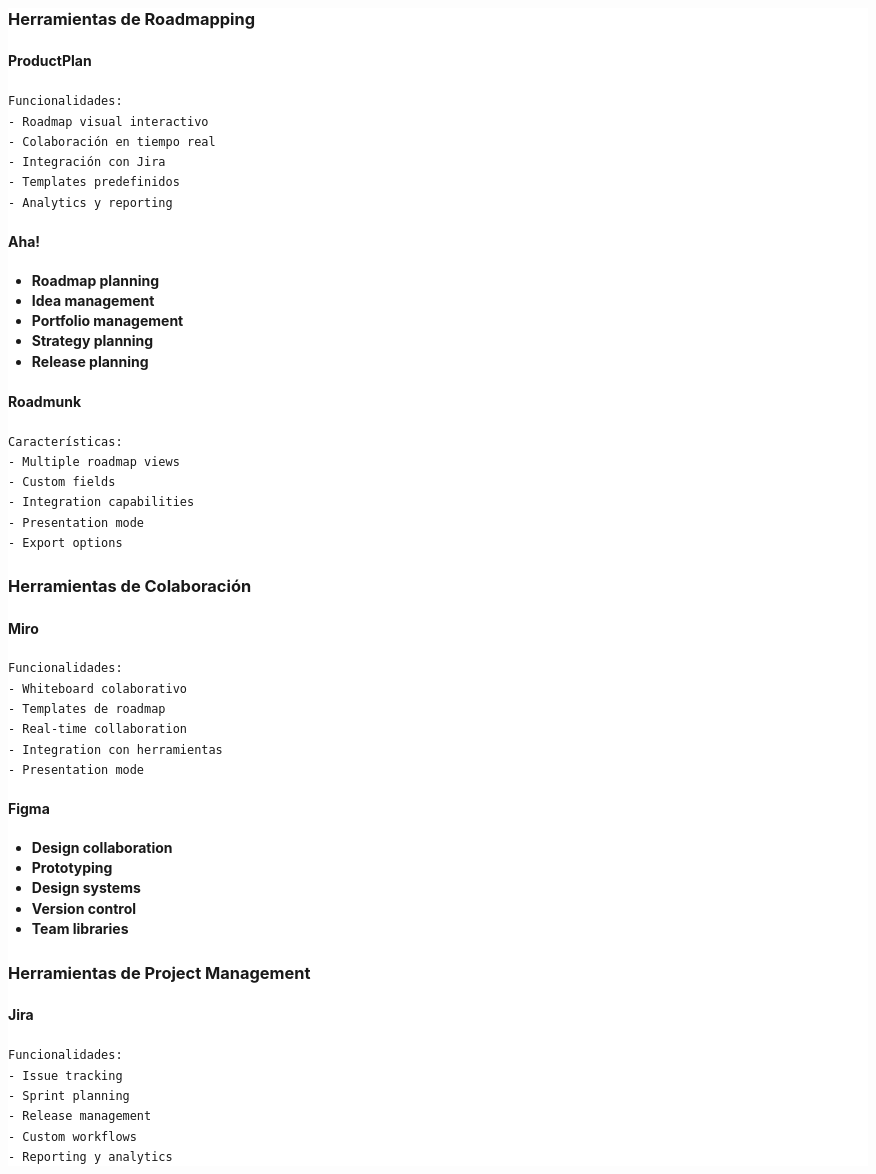 ### Herramientas de Roadmapping

#### ProductPlan
```
Funcionalidades:
- Roadmap visual interactivo
- Colaboración en tiempo real
- Integración con Jira
- Templates predefinidos
- Analytics y reporting
```

#### Aha!
- **Roadmap planning**
- **Idea management**
- **Portfolio management**
- **Strategy planning**
- **Release planning**

#### Roadmunk
```
Características:
- Multiple roadmap views
- Custom fields
- Integration capabilities
- Presentation mode
- Export options
```

### Herramientas de Colaboración

#### Miro
```
Funcionalidades:
- Whiteboard colaborativo
- Templates de roadmap
- Real-time collaboration
- Integration con herramientas
- Presentation mode
```

#### Figma
- **Design collaboration**
- **Prototyping**
- **Design systems**
- **Version control**
- **Team libraries**

### Herramientas de Project Management

#### Jira
```
Funcionalidades:
- Issue tracking
- Sprint planning
- Release management
- Custom workflows
- Reporting y analytics
```
